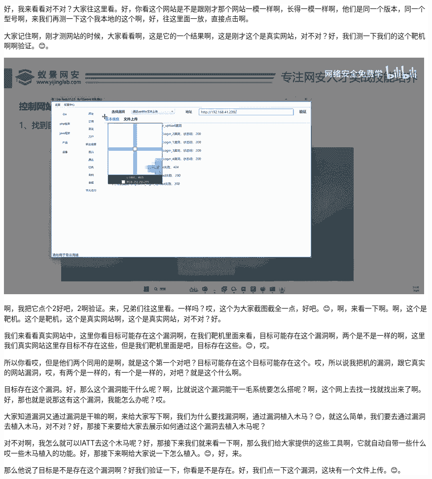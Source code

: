好，我来看看对不对？大家往这里看。好，你看这个网站是不是跟刚才那个网站一模一样啊，长得一模一样啊，他们是同一个版本，同一个型号啊，来我们再测一下这个我本地的这个啊，好，往这里面一放，直接点击啊。

大家记住啊，刚才测网站的时候，大家看看啊，这是它的一个结果啊，这是刚才这个是真实网站，对不对？好，我们测一下我们的这个靶机啊啊验证。😊。



![](img/1bfa7083a736e3038b84c9793a5018fd_15.png)

啊，我把它点个2好吧，2啊验证。来，兄弟们往这里看。一样吗？哎，这个为大家截图截全一点，好吧。😊，啊，来看一下啊。啊，这个是靶机。这个是靶机，这个是真实网站啊，这个是真实网站，对不对？好。

我们来看看真实网站中，这里你看目标可能存在这个漏洞啊，在我们靶机里面来看，目标可能存在这个漏洞啊，两个是不是一样的啊，这里我们真实网站这里存目标不存在这些，但是我们靶机里面是吧，目标存在这些。😊，哎。

所以你看哎，但是他们两个同用的是啊，就是这个第一个对吧？目标可能存在这个目标可能存在这个。哎，所以说我把机的漏洞，跟它真实的网站漏洞，哎，有两个是一样的，有一个是一样的，对吧？就是这个什么啊。

目标存在这个漏洞。好，那么这个漏洞能干什么呢？啊，比就说这个漏洞能干一毛系统要怎么搭呢？啊，这个网上去找一找就找出来了啊。好，那也就是说那这有这个漏洞，我能怎么办呢？哎。

大家知道漏洞又通过漏洞是干嘛的啊，来给大家写下啊，我们为什么要找漏洞啊，通过漏洞植入木马？😊，就这么简单，我们要去通过漏洞去植入木马，对不对？好，那接下来要给大家去展示如何通过这个漏洞去植入木马呢？

对不对啊，我怎么就可以IATT去这个木马呢？好，那接下来我们就来看一下啊，那么我们给大家提供的这些工具啊，它就自动自带一些什么哎一些木马植入的功能。好，那接下来啊给大家说一下怎么植入。😊，好，来。

那么他说了目标是不是存在这个漏洞啊？好我们验证一下，你看是不是存在。好，我们点一下这个漏洞，这块有一个文件上传。😊。


